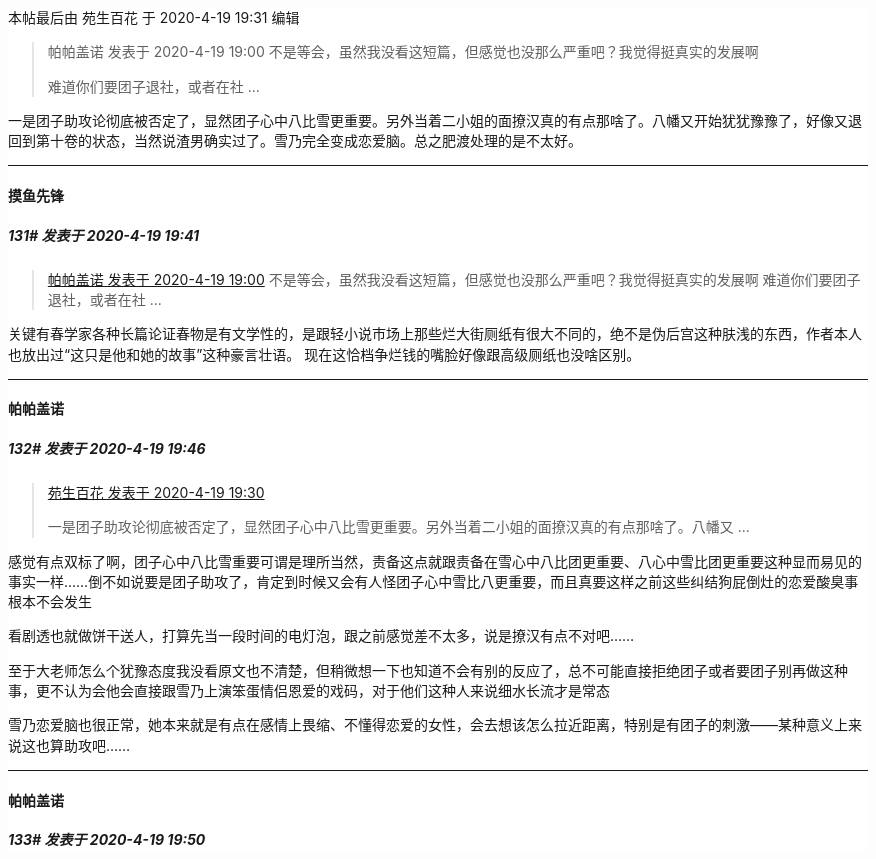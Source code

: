 

 本帖最后由 苑生百花 于 2020-4-19 19:31 编辑 
<blockquote>帕帕盖诺 发表于 2020-4-19 19:00
不是等会，虽然我没看这短篇，但感觉也没那么严重吧？我觉得挺真实的发展啊

难道你们要团子退社，或者在社 ...</blockquote>

一是团子助攻论彻底被否定了，显然团子心中八比雪更重要。另外当着二小姐的面撩汉真的有点那啥了。八幡又开始犹犹豫豫了，好像又退回到第十卷的状态，当然说渣男确实过了。雪乃完全变成恋爱脑。总之肥渡处理的是不太好。







-----

####  摸鱼先锋  
##### 131#       发表于 2020-4-19 19:41



<blockquote><a href="httphttps://bbs.saraba1st.com/2b/forum.php?mod=redirect&amp;goto=findpost&amp;pid=47135535&amp;ptid=1924801" target="_blank">帕帕盖诺 发表于 2020-4-19 19:00</a>
 不是等会，虽然我没看这短篇，但感觉也没那么严重吧？我觉得挺真实的发展啊 难道你们要团子退社，或者在社 ...</blockquote>
关键有春学家各种长篇论证春物是有文学性的，是跟轻小说市场上那些烂大街厕纸有很大不同的，绝不是伪后宫这种肤浅的东西，作者本人也放出过“这只是他和她的故事”这种豪言壮语。
现在这恰档争烂钱的嘴脸好像跟高级厕纸也没啥区别。







-----

####  帕帕盖诺  
##### 132#       发表于 2020-4-19 19:46



<blockquote><a href="httphttps://bbs.saraba1st.com/2b/forum.php?mod=redirect&amp;goto=findpost&amp;pid=47135818&amp;ptid=1924801" target="_blank">苑生百花 发表于 2020-4-19 19:30</a>

一是团子助攻论彻底被否定了，显然团子心中八比雪更重要。另外当着二小姐的面撩汉真的有点那啥了。八幡又 ...</blockquote>
感觉有点双标了啊，团子心中八比雪重要可谓是理所当然，责备这点就跟责备在雪心中八比团更重要、八心中雪比团更重要这种显而易见的事实一样……倒不如说要是团子助攻了，肯定到时候又会有人怪团子心中雪比八更重要，而且真要这样之前这些纠结狗屁倒灶的恋爱酸臭事根本不会发生

看剧透也就做饼干送人，打算先当一段时间的电灯泡，跟之前感觉差不太多，说是撩汉有点不对吧……

至于大老师怎么个犹豫态度我没看原文也不清楚，但稍微想一下也知道不会有别的反应了，总不可能直接拒绝团子或者要团子别再做这种事，更不认为会他会直接跟雪乃上演笨蛋情侣恩爱的戏码，对于他们这种人来说细水长流才是常态

雪乃恋爱脑也很正常，她本来就是有点在感情上畏缩、不懂得恋爱的女性，会去想该怎么拉近距离，特别是有团子的刺激——某种意义上来说这也算助攻吧……







-----

####  帕帕盖诺  
##### 133#       发表于 2020-4-19 19:50

